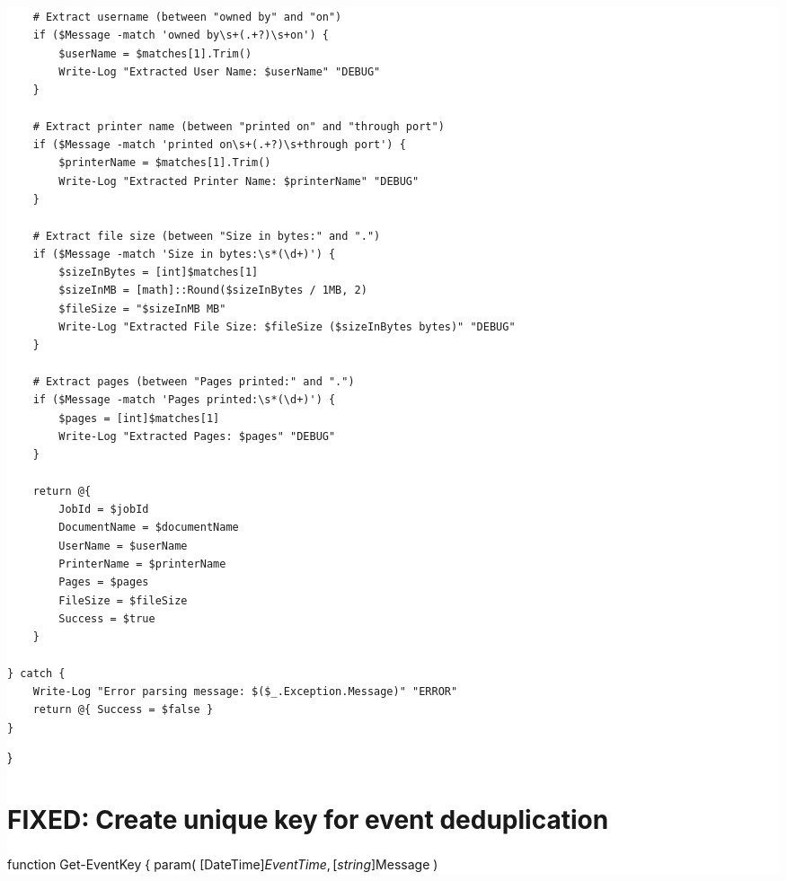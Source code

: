         # Extract username (between "owned by" and "on")
        if ($Message -match 'owned by\s+(.+?)\s+on') {
            $userName = $matches[1].Trim()
            Write-Log "Extracted User Name: $userName" "DEBUG"
        }
        
        # Extract printer name (between "printed on" and "through port")
        if ($Message -match 'printed on\s+(.+?)\s+through port') {
            $printerName = $matches[1].Trim()
            Write-Log "Extracted Printer Name: $printerName" "DEBUG"
        }
        
        # Extract file size (between "Size in bytes:" and ".")
        if ($Message -match 'Size in bytes:\s*(\d+)') {
            $sizeInBytes = [int]$matches[1]
            $sizeInMB = [math]::Round($sizeInBytes / 1MB, 2)
            $fileSize = "$sizeInMB MB"
            Write-Log "Extracted File Size: $fileSize ($sizeInBytes bytes)" "DEBUG"
        }
        
        # Extract pages (between "Pages printed:" and ".")
        if ($Message -match 'Pages printed:\s*(\d+)') {
            $pages = [int]$matches[1]
            Write-Log "Extracted Pages: $pages" "DEBUG"
        }
        
        return @{
            JobId = $jobId
            DocumentName = $documentName
            UserName = $userName
            PrinterName = $printerName
            Pages = $pages
            FileSize = $fileSize
            Success = $true
        }
        
    } catch {
        Write-Log "Error parsing message: $($_.Exception.Message)" "ERROR"
        return @{ Success = $false }
    }
}

# FIXED: Create unique key for event deduplication
function Get-EventKey {
    param(
        [DateTime]$EventTime,
        [string]$Message
    )
    